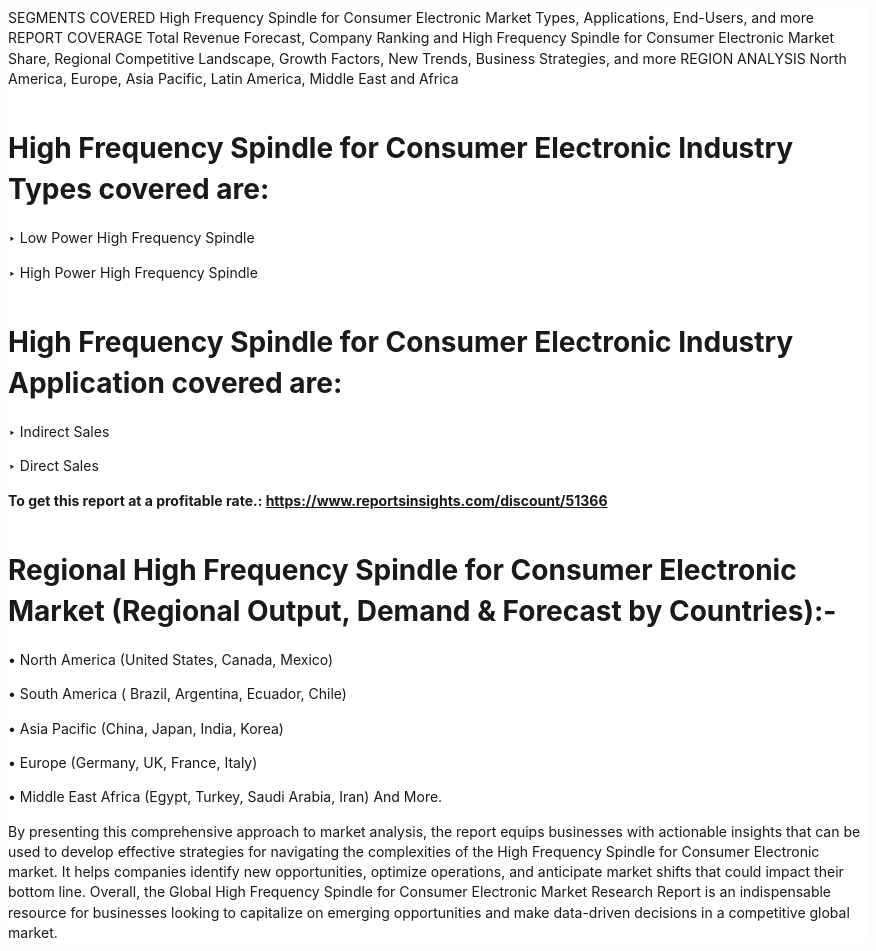 <tr>
<td>SEGMENTS COVERED</td>
<td>High Frequency Spindle for Consumer Electronic Market Types, Applications, End-Users, and more</td>
</tr>
<tr>
<td>REPORT COVERAGE</td>
<td>Total Revenue Forecast, Company Ranking and High Frequency Spindle for Consumer Electronic Market Share, Regional Competitive Landscape, Growth Factors, New Trends, Business Strategies, and more</td>
</tr>
<tr>
<td>REGION ANALYSIS</td>
<td>North America, Europe, Asia Pacific, Latin America, Middle East and Africa</td>
</tr>
</table>

# <strong>High Frequency Spindle for Consumer Electronic Industry Types covered are:</strong>

‣ Low Power High Frequency Spindle

‣ High Power High Frequency Spindle

# <strong>High Frequency Spindle for Consumer Electronic Industry Application covered are:</strong>

‣ Indirect Sales

‣ Direct Sales

<strong>To get this report at a profitable rate.: <a href=https://www.reportsinsights.com/discount/51366>https://www.reportsinsights.com/discount/51366</a></strong></font>

# <strong>Regional High Frequency Spindle for Consumer Electronic Market (Regional Output, Demand &amp; Forecast by Countries):-</strong>

• North America (United States, Canada, Mexico)

• South America ( Brazil, Argentina, Ecuador, Chile)

• Asia Pacific (China, Japan, India, Korea)

• Europe (Germany, UK, France, Italy)

• Middle East Africa (Egypt, Turkey, Saudi Arabia, Iran) And More.

By presenting this comprehensive approach to market analysis, the report equips businesses with actionable insights that can be used to develop effective strategies for navigating the complexities of the High Frequency Spindle for Consumer Electronic market. It helps companies identify new opportunities, optimize operations, and anticipate market shifts that could impact their bottom line. Overall, the Global High Frequency Spindle for Consumer Electronic Market Research Report is an indispensable resource for businesses looking to capitalize on emerging opportunities and make data-driven decisions in a competitive global market.
